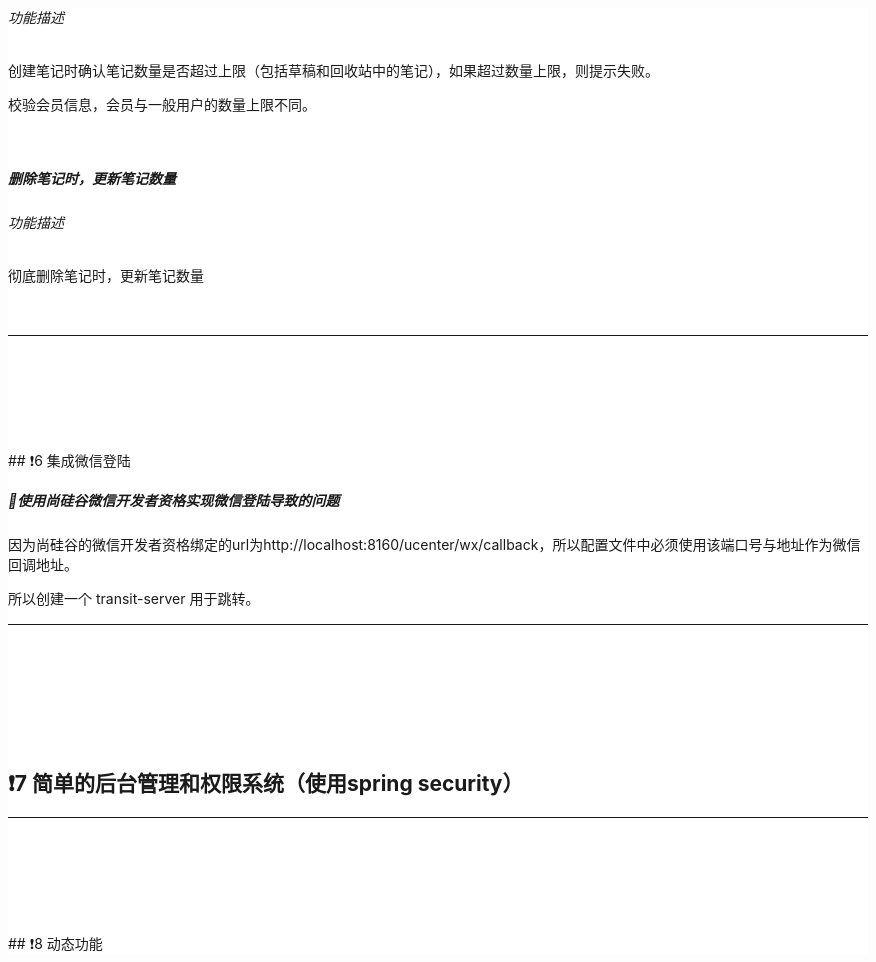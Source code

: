 ###### 功能描述

创建笔记时确认笔记数量是否超过上限（包括草稿和回收站中的笔记），如果超过数量上限，则提示失败。

校验会员信息，会员与一般用户的数量上限不同。

<br>

##### 删除笔记时，更新笔记数量

###### 功能描述

彻底删除笔记时，更新笔记数量

<br>

----

<div STYLE="page-break-after: always;">
    <br>
	<br>
	<br>
	<br>
	<br>
</div>
## ❗6	集成微信登陆

##### 📌使用尚硅谷微信开发者资格实现微信登陆导致的问题

因为尚硅谷的微信开发者资格绑定的url为http://localhost:8160/ucenter/wx/callback，所以配置文件中必须使用该端口号与地址作为微信回调地址。

所以创建一个  transit-server 用于跳转。

---

<div STYLE="page-break-after: always;">
    <br>
	<br>
	<br>
	<br>
	<br>
</div>

## ❗7	简单的后台管理和权限系统（使用spring security）

---

<div STYLE="page-break-after: always;">
    <br>
	<br>
	<br>
	<br>
	<br>
</div>
## ❗8	动态功能
